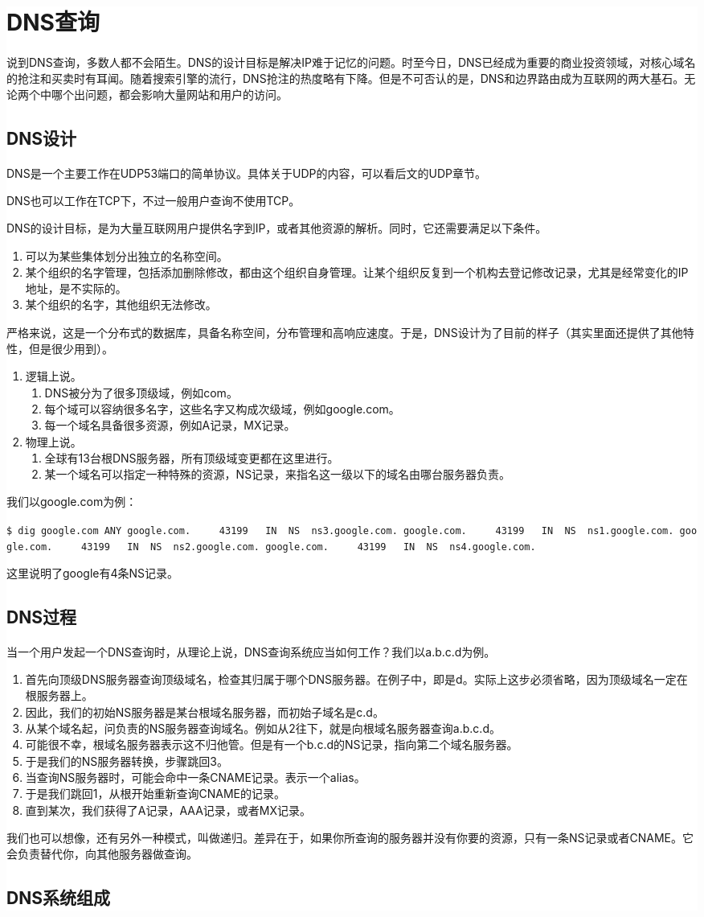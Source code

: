 # DNS查询 #

说到DNS查询，多数人都不会陌生。DNS的设计目标是解决IP难于记忆的问题。时至今日，DNS已经成为重要的商业投资领域，对核心域名的抢注和买卖时有耳闻。随着搜索引擎的流行，DNS抢注的热度略有下降。但是不可否认的是，DNS和边界路由成为互联网的两大基石。无论两个中哪个出问题，都会影响大量网站和用户的访问。

## DNS设计 ##

DNS是一个主要工作在UDP53端口的简单协议。具体关于UDP的内容，可以看后文的UDP章节。

DNS也可以工作在TCP下，不过一般用户查询不使用TCP。

DNS的设计目标，是为大量互联网用户提供名字到IP，或者其他资源的解析。同时，它还需要满足以下条件。

1. 可以为某些集体划分出独立的名称空间。
2. 某个组织的名字管理，包括添加删除修改，都由这个组织自身管理。让某个组织反复到一个机构去登记修改记录，尤其是经常变化的IP地址，是不实际的。
3. 某个组织的名字，其他组织无法修改。

严格来说，这是一个分布式的数据库，具备名称空间，分布管理和高响应速度。于是，DNS设计为了目前的样子（其实里面还提供了其他特性，但是很少用到）。

1. 逻辑上说。
   1. DNS被分为了很多顶级域，例如com。
   2. 每个域可以容纳很多名字，这些名字又构成次级域，例如google.com。
   3. 每一个域名具备很多资源，例如A记录，MX记录。
2. 物理上说。
   1. 全球有13台根DNS服务器，所有顶级域变更都在这里进行。
   2. 某一个域名可以指定一种特殊的资源，NS记录，来指名这一级以下的域名由哪台服务器负责。

我们以google.com为例：

`$ dig google.com ANY
google.com.		43199	IN	NS	ns3.google.com.
google.com.		43199	IN	NS	ns1.google.com.
google.com.		43199	IN	NS	ns2.google.com.
google.com.		43199	IN	NS	ns4.google.com.`

这里说明了google有4条NS记录。

## DNS过程 ##

当一个用户发起一个DNS查询时，从理论上说，DNS查询系统应当如何工作？我们以a.b.c.d为例。

1. 首先向顶级DNS服务器查询顶级域名，检查其归属于哪个DNS服务器。在例子中，即是d。实际上这步必须省略，因为顶级域名一定在根服务器上。
2. 因此，我们的初始NS服务器是某台根域名服务器，而初始子域名是c.d。
3. 从某个域名起，问负责的NS服务器查询域名。例如从2往下，就是向根域名服务器查询a.b.c.d。
4. 可能很不幸，根域名服务器表示这不归他管。但是有一个b.c.d的NS记录，指向第二个域名服务器。
5. 于是我们的NS服务器转换，步骤跳回3。
6. 当查询NS服务器时，可能会命中一条CNAME记录。表示一个alias。
7. 于是我们跳回1，从根开始重新查询CNAME的记录。
8. 直到某次，我们获得了A记录，AAA记录，或者MX记录。

我们也可以想像，还有另外一种模式，叫做递归。差异在于，如果你所查询的服务器并没有你要的资源，只有一条NS记录或者CNAME。它会负责替代你，向其他服务器做查询。

## DNS系统组成 ##

